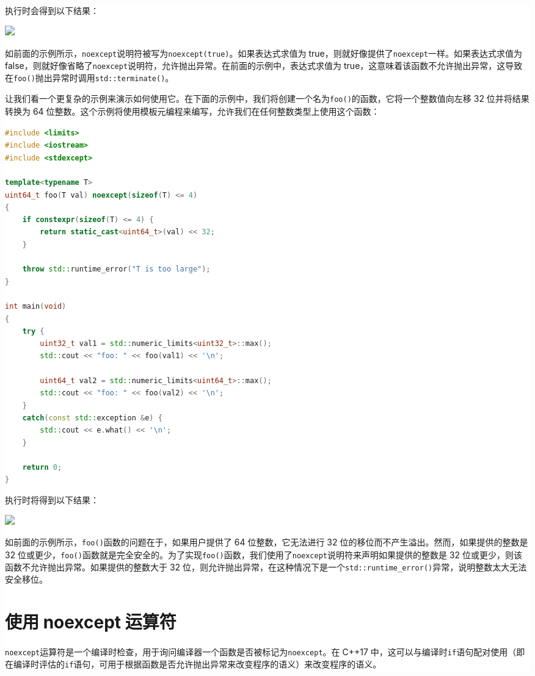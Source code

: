 执行时会得到以下结果：

![](img/c75fc0ac-3445-4fe6-a20c-934b783a5d96.png)

如前面的示例所示，`noexcept`说明符被写为`noexcept(true)`。如果表达式求值为 true，则就好像提供了`noexcept`一样。如果表达式求值为 false，则就好像省略了`noexcept`说明符，允许抛出异常。在前面的示例中，表达式求值为 true，这意味着该函数不允许抛出异常，这导致在`foo()`抛出异常时调用`std::terminate()`。

让我们看一个更复杂的示例来演示如何使用它。在下面的示例中，我们将创建一个名为`foo()`的函数，它将一个整数值向左移 32 位并将结果转换为 64 位整数。这个示例将使用模板元编程来编写，允许我们在任何整数类型上使用这个函数：

```cpp
#include <limits>
#include <iostream>
#include <stdexcept>

template<typename T>
uint64_t foo(T val) noexcept(sizeof(T) <= 4)
{
    if constexpr(sizeof(T) <= 4) {
        return static_cast<uint64_t>(val) << 32;
    }

    throw std::runtime_error("T is too large");
}

int main(void)
{
    try {
        uint32_t val1 = std::numeric_limits<uint32_t>::max();
        std::cout << "foo: " << foo(val1) << '\n';

        uint64_t val2 = std::numeric_limits<uint64_t>::max();
        std::cout << "foo: " << foo(val2) << '\n';
    }
    catch(const std::exception &e) {
        std::cout << e.what() << '\n';
    }

    return 0;
}
```

执行时将得到以下结果：

![](img/182cbe31-a769-4160-884a-7f9445e380d2.png)

如前面的示例所示，`foo()`函数的问题在于，如果用户提供了 64 位整数，它无法进行 32 位的移位而不产生溢出。然而，如果提供的整数是 32 位或更少，`foo()`函数就是完全安全的。为了实现`foo()`函数，我们使用了`noexcept`说明符来声明如果提供的整数是 32 位或更少，则该函数不允许抛出异常。如果提供的整数大于 32 位，则允许抛出异常，在这种情况下是一个`std::runtime_error()`异常，说明整数太大无法安全移位。

# 使用 noexcept 运算符

`noexcept`运算符是一个编译时检查，用于询问编译器一个函数是否被标记为`noexcept`。在 C++17 中，这可以与编译时`if`语句配对使用（即在编译时评估的`if`语句，可用于根据函数是否允许抛出异常来改变程序的语义）来改变程序的语义。
